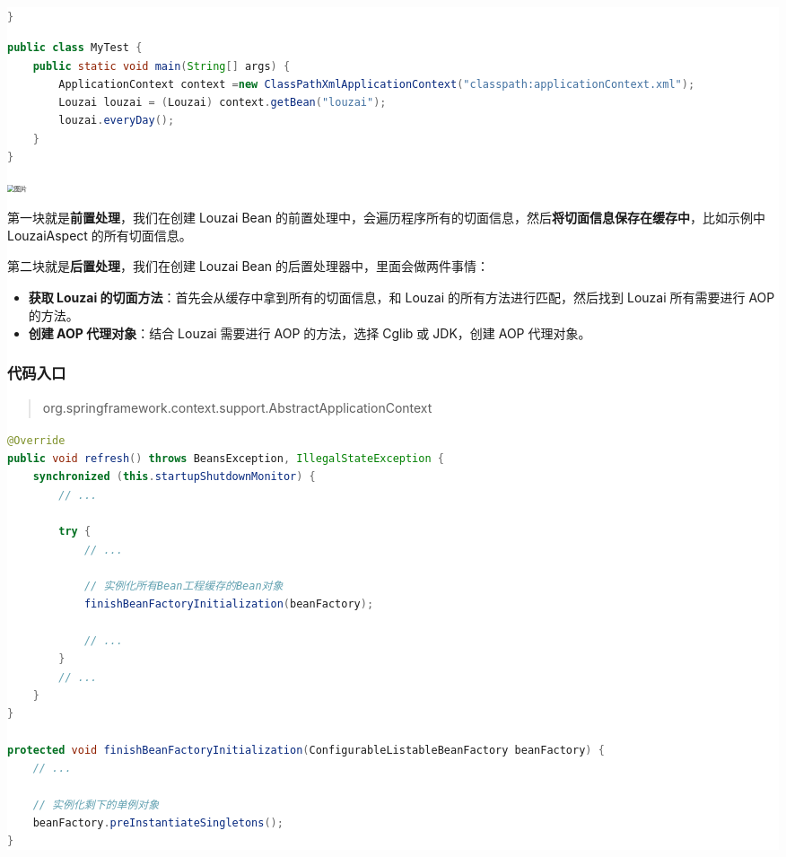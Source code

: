 ```java
}
```



```java
public class MyTest {
    public static void main(String[] args) {
        ApplicationContext context =new ClassPathXmlApplicationContext("classpath:applicationContext.xml");
        Louzai louzai = (Louzai) context.getBean("louzai");
        louzai.everyDay();
    }
}
```



<img src="https://oss.xubighead.top/oss/image/202506/1930089286805327873.jpg" alt="图片" style="zoom: 50%;" />



第一块就是**前置处理**，我们在创建 Louzai Bean 的前置处理中，会遍历程序所有的切面信息，然后**将切面信息保存在缓存中**，比如示例中 LouzaiAspect 的所有切面信息。

第二块就是**后置处理**，我们在创建 Louzai Bean 的后置处理器中，里面会做两件事情：

- **获取 Louzai 的切面方法**：首先会从缓存中拿到所有的切面信息，和 Louzai 的所有方法进行匹配，然后找到 Louzai 所有需要进行 AOP 的方法。
- **创建 AOP 代理对象**：结合 Louzai 需要进行 AOP 的方法，选择 Cglib 或 JDK，创建 AOP 代理对象。



### 代码入口

> org.springframework.context.support.AbstractApplicationContext

```java
@Override
public void refresh() throws BeansException, IllegalStateException {
    synchronized (this.startupShutdownMonitor) {
       	// ...

        try {
            // ...

            // 实例化所有Bean工程缓存的Bean对象
            finishBeanFactoryInitialization(beanFactory);

            // ...
        }
		// ...
    }
}

protected void finishBeanFactoryInitialization(ConfigurableListableBeanFactory beanFactory) {
    // ...

    // 实例化剩下的单例对象
    beanFactory.preInstantiateSingletons();
}
```
